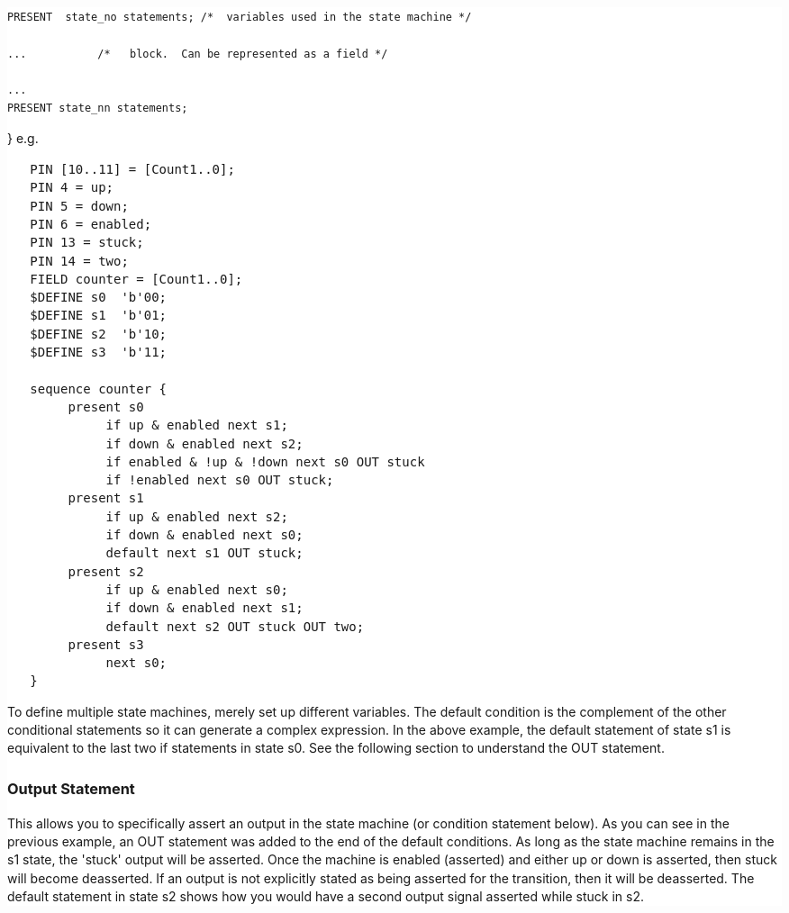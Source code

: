     PRESENT  state_no statements; /*  variables used in the state machine */

    ...           /*   block.  Can be represented as a field */

    ...
    PRESENT state_nn statements;
 }
</pre>
e.g.
<pre>
   PIN [10..11] = [Count1..0];
   PIN 4 = up;
   PIN 5 = down;
   PIN 6 = enabled;
   PIN 13 = stuck;
   PIN 14 = two;
   FIELD counter = [Count1..0];
   $DEFINE s0  'b'00;
   $DEFINE s1  'b'01;
   $DEFINE s2  'b'10;
   $DEFINE s3  'b'11;

   sequence counter {
        present s0
             if up & enabled next s1;
             if down & enabled next s2;
             if enabled & !up & !down next s0 OUT stuck
             if !enabled next s0 OUT stuck;
        present s1
             if up & enabled next s2;
             if down & enabled next s0;
             default next s1 OUT stuck;
        present s2
             if up & enabled next s0;
             if down & enabled next s1;
             default next s2 OUT stuck OUT two;
        present s3
             next s0;
   }
</pre>

To define multiple state machines, merely set up different variables.
The default condition is the complement of the other conditional statements so it can generate a complex expression.  In the above example, the default statement of state s1 is equivalent to the last two if statements in state s0.  See the following section to understand the OUT statement.

### Output Statement
This allows you to specifically assert an output in the state machine (or condition statement below).  As you can see in the previous example, an OUT statement was added to the end of the default conditions.  As long as the state machine remains in the s1 state, the 'stuck' output will be asserted.  Once the machine is enabled (asserted) and either up or down is asserted, then stuck will become deasserted.  If an output is not explicitly stated as being asserted for the transition, then it will be deasserted.  The default statement in state s2 shows how you would have a second output signal asserted while stuck in s2.
